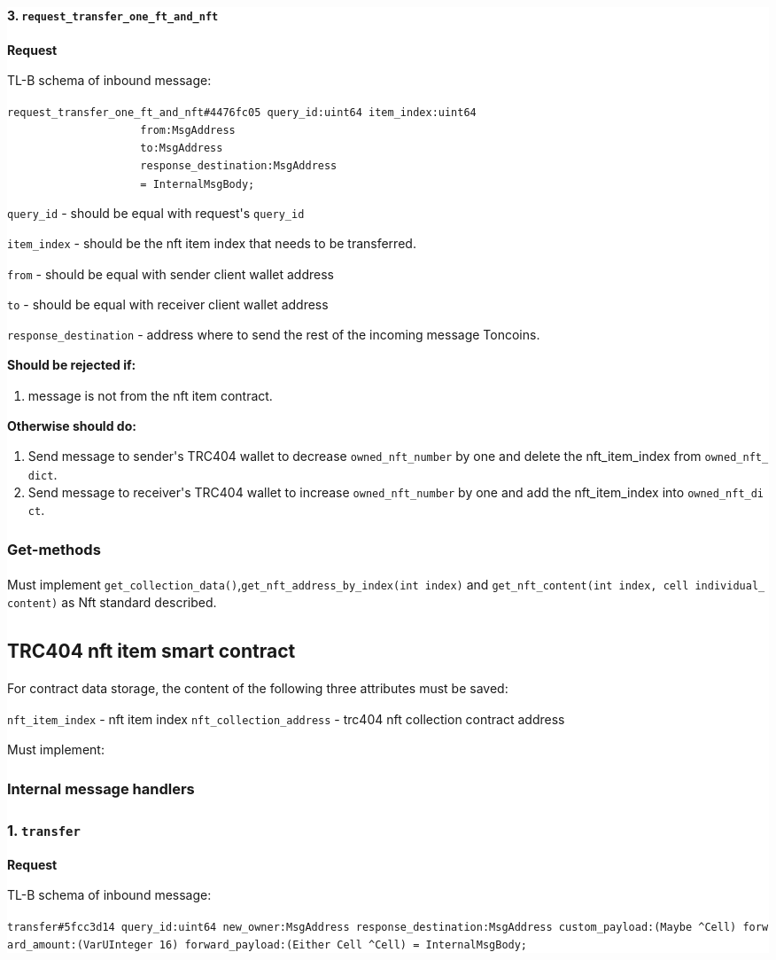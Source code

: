 #### 3. `request_transfer_one_ft_and_nft`
**Request**
  
TL-B schema of inbound message:

```
request_transfer_one_ft_and_nft#4476fc05 query_id:uint64 item_index:uint64 
                     from:MsgAddress
                     to:MsgAddress
                     response_destination:MsgAddress
                     = InternalMsgBody;
```


   `query_id` -  should be equal with request's `query_id`

   `item_index` - should be the nft item index that needs to be transferred. 

   `from` - should be equal with sender client wallet address

   `to` - should be equal with receiver client wallet address

   `response_destination` - address where to send the rest of the incoming message Toncoins.

**Should be rejected if:**

1. message is not from the nft item contract.

**Otherwise should do:**

1. Send  message to sender's TRC404 wallet to decrease `owned_nft_number` by one and delete the nft_item_index from `owned_nft_dict`.
2. Send  message to receiver's TRC404 wallet to increase `owned_nft_number` by one and add the nft_item_index into  `owned_nft_dict`.


### Get-methods
Must implement `get_collection_data()`,`get_nft_address_by_index(int index)` and `get_nft_content(int index, cell individual_content)`  as Nft standard described.


## TRC404 nft item smart contract

For contract data storage, the content of the following three attributes must be saved:

`nft_item_index` - nft item index
`nft_collection_address` -  trc404 nft collection contract address


Must implement:

### Internal message handlers
### 1. `transfer`
**Request**

TL-B schema of inbound message:

`transfer#5fcc3d14 query_id:uint64 new_owner:MsgAddress response_destination:MsgAddress custom_payload:(Maybe ^Cell) forward_amount:(VarUInteger 16) forward_payload:(Either Cell ^Cell) = InternalMsgBody;`
